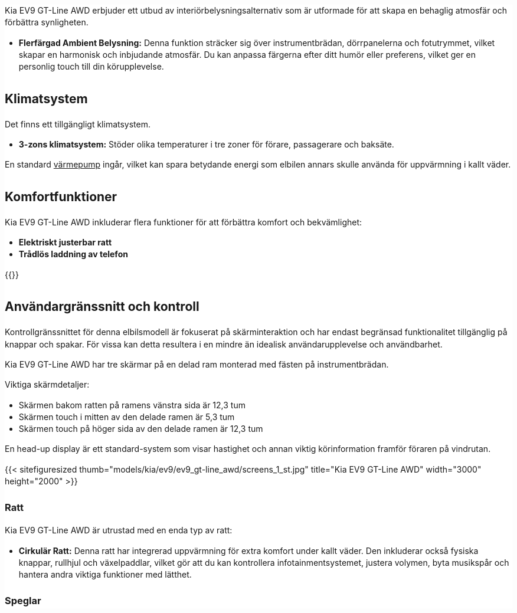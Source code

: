 Kia EV9 GT-Line AWD erbjuder ett utbud av interiörbelysningsalternativ som är utformade för att skapa en behaglig atmosfär och förbättra synligheten.

- **Flerfärgad Ambient Belysning:** Denna funktion sträcker sig över instrumentbrädan, dörrpanelerna och fotutrymmet, vilket skapar en harmonisk och inbjudande atmosfär. Du kan anpassa färgerna efter ditt humör eller preferens, vilket ger en personlig touch till din körupplevelse.

## Klimatsystem

Det finns ett tillgängligt klimatsystem.

- **3-zons klimatsystem:** Stöder olika temperaturer i tre zoner för förare, passagerare och baksäte.

En standard [värmepump](../../../../technology/hvac/#heat-pump) ingår, vilket kan spara betydande energi som elbilen annars skulle använda för uppvärmning i kallt väder.

## Komfortfunktioner

Kia EV9 GT-Line AWD inkluderar flera funktioner för att förbättra komfort och bekvämlighet:

- **Elektriskt justerbar ratt**
- **Trådlös laddning av telefon**

{{<evkxdisplayaddarticle />}}

## Användargränssnitt och kontroll

Kontrollgränssnittet för denna elbilsmodell är fokuserat på skärminteraktion och har endast begränsad funktionalitet tillgänglig på knappar och spakar. För vissa kan detta resultera i en mindre än idealisk användarupplevelse och användbarhet.

Kia EV9 GT-Line AWD har tre skärmar på en delad ram monterad med fästen på instrumentbrädan.

Viktiga skärmdetaljer:

- Skärmen  bakom ratten på ramens vänstra sida är 12,3 tum
- Skärmen touch i mitten av den delade ramen är 5,3 tum
- Skärmen touch på höger sida av den delade ramen är 12,3 tum

En head-up display är ett standard-system som visar hastighet och annan viktig körinformation framför föraren på vindrutan.

{{< sitefiguresized thumb="models/kia/ev9/ev9_gt-line_awd/screens_1_st.jpg" title="Kia EV9 GT-Line AWD" width="3000" height="2000"  >}}

### Ratt

Kia EV9 GT-Line AWD är utrustad med en enda typ av ratt:

- **Cirkulär Ratt:** Denna ratt har integrerad uppvärmning för extra komfort under kallt väder. Den inkluderar också fysiska knappar, rullhjul och växelpaddlar, vilket gör att du kan kontrollera infotainmentsystemet, justera volymen, byta musikspår och hantera andra viktiga funktioner med lätthet.

### Speglar
